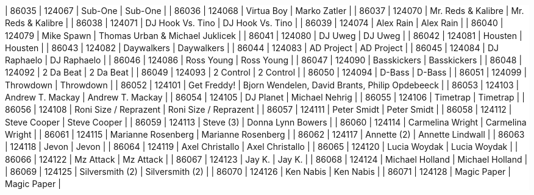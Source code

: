 | 86035 | 124067 | Sub-One | Sub-One |
| 86036 | 124068 | Virtua Boy | Marko Zatler |
| 86037 | 124070 | Mr. Reds & Kalibre | Mr. Reds & Kalibre |
| 86038 | 124071 | DJ Hook Vs. Tino | DJ Hook Vs. Tino |
| 86039 | 124074 | Alex Rain | Alex Rain |
| 86040 | 124079 | Mike Spawn | Thomas Urban & Michael Juklicek |
| 86041 | 124080 | DJ Uweg | DJ Uweg |
| 86042 | 124081 | Housten | Housten |
| 86043 | 124082 | Daywalkers | Daywalkers |
| 86044 | 124083 | AD Project | AD Project |
| 86045 | 124084 | DJ Raphaelo | DJ Raphaelo |
| 86046 | 124086 | Ross Young | Ross Young |
| 86047 | 124090 | Basskickers | Basskickers |
| 86048 | 124092 | 2 Da Beat | 2 Da Beat |
| 86049 | 124093 | 2 Control | 2 Control |
| 86050 | 124094 | D-Bass | D-Bass |
| 86051 | 124099 | Throwdown | Throwdown |
| 86052 | 124101 | Get Freddy! | Bjorn Wendelen, David Brants, Philip Opdebeeck |
| 86053 | 124103 | Andrew T. Mackay | Andrew T. Mackay |
| 86054 | 124105 | DJ Planet | Michael Nehrig |
| 86055 | 124106 | Timetrap | Timetrap |
| 86056 | 124108 | Roni Size / Reprazent | Roni Size / Reprazent |
| 86057 | 124111 | Peter Smidt | Peter Smidt |
| 86058 | 124112 | Steve Cooper | Steve Cooper |
| 86059 | 124113 | Steve (3) | Donna Lynn Bowers |
| 86060 | 124114 | Carmelina Wright | Carmelina Wright |
| 86061 | 124115 | Marianne Rosenberg | Marianne Rosenberg |
| 86062 | 124117 | Annette (2) | Annette Lindwall |
| 86063 | 124118 | Jevon | Jevon |
| 86064 | 124119 | Axel Christallo | Axel Christallo |
| 86065 | 124120 | Lucia Woydak | Lucia Woydak |
| 86066 | 124122 | Mz Attack | Mz Attack |
| 86067 | 124123 | Jay K. | Jay K. |
| 86068 | 124124 | Michael Holland | Michael Holland |
| 86069 | 124125 | Silversmith (2) | Silversmith (2) |
| 86070 | 124126 | Ken Nabis | Ken Nabis |
| 86071 | 124128 | Magic Paper | Magic Paper |